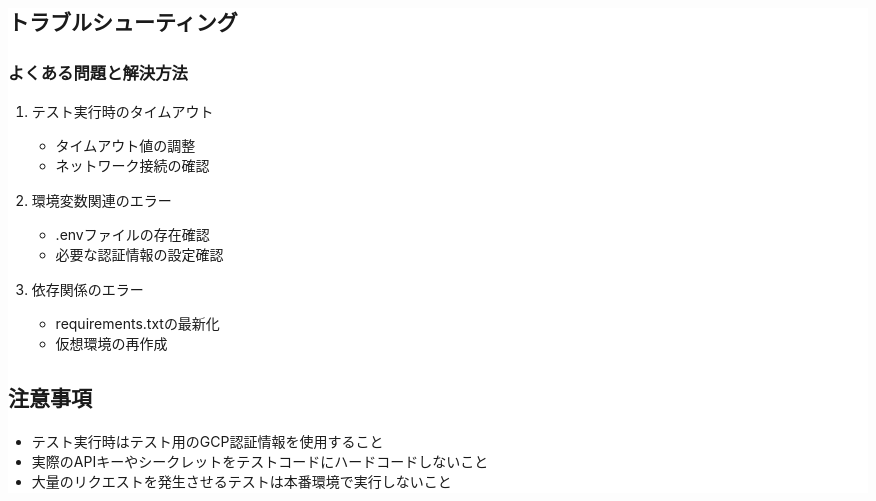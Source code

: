 ## トラブルシューティング

### よくある問題と解決方法
1. テスト実行時のタイムアウト
   - タイムアウト値の調整
   - ネットワーク接続の確認

2. 環境変数関連のエラー
   - .envファイルの存在確認
   - 必要な認証情報の設定確認

3. 依存関係のエラー
   - requirements.txtの最新化
   - 仮想環境の再作成

## 注意事項
- テスト実行時はテスト用のGCP認証情報を使用すること
- 実際のAPIキーやシークレットをテストコードにハードコードしないこと
- 大量のリクエストを発生させるテストは本番環境で実行しないこと 